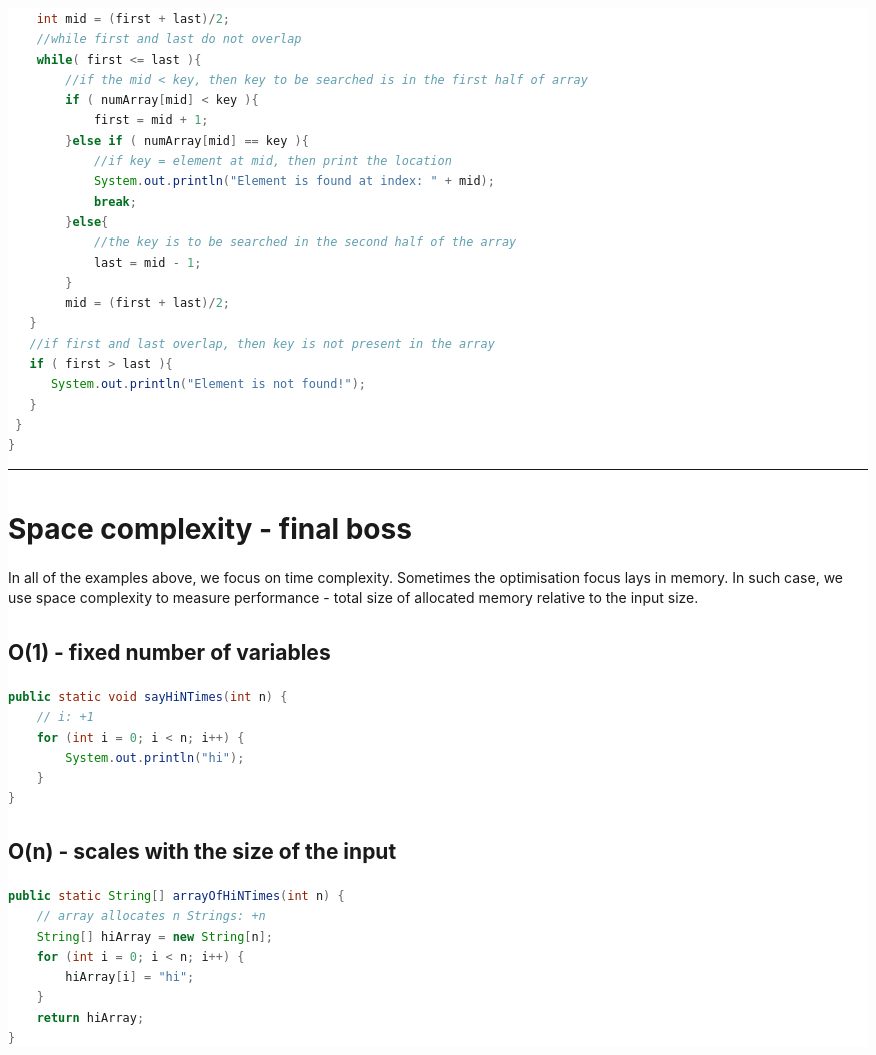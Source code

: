 ```java
    int mid = (first + last)/2;  
    //while first and last do not overlap
    while( first <= last ){  
        //if the mid < key, then key to be searched is in the first half of array
        if ( numArray[mid] < key ){  
            first = mid + 1;     
        }else if ( numArray[mid] == key ){ 
            //if key = element at mid, then print the location
            System.out.println("Element is found at index: " + mid);  
            break;  
        }else{  
            //the key is to be searched in the second half of the array
            last = mid - 1;  
        }  
        mid = (first + last)/2;  
   }  
   //if first and last overlap, then key is not present in the array
   if ( first > last ){  
      System.out.println("Element is not found!");  
   }       
 }  
}
```

---
# Space complexity - final boss
In all of the examples above, we focus on time complexity. Sometimes the optimisation focus lays in memory.
In such case, we use space complexity to measure performance - total size of allocated memory relative to the input size.
## O(1) - fixed number of variables
```java
public static void sayHiNTimes(int n) {
    // i: +1
    for (int i = 0; i < n; i++) {
        System.out.println("hi");
    }
}
```
## O(n) - scales with the size of the input
```java
public static String[] arrayOfHiNTimes(int n) {
    // array allocates n Strings: +n
    String[] hiArray = new String[n];
    for (int i = 0; i < n; i++) {
        hiArray[i] = "hi";
    }
    return hiArray;
}
```
